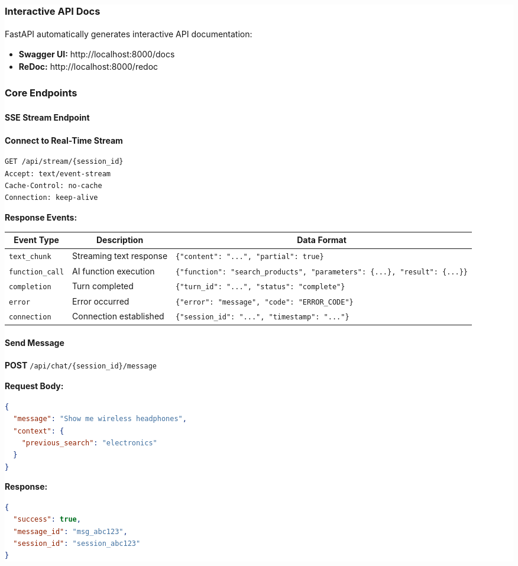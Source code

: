 ### Interactive API Docs

FastAPI automatically generates interactive API documentation:

- **Swagger UI:** http://localhost:8000/docs
- **ReDoc:** http://localhost:8000/redoc

### Core Endpoints

#### SSE Stream Endpoint

**Connect to Real-Time Stream**

```http
GET /api/stream/{session_id}
Accept: text/event-stream
Cache-Control: no-cache
Connection: keep-alive
```

**Response Events:**

| Event Type | Description | Data Format |
|------------|-------------|-------------|
| `text_chunk` | Streaming text response | `{"content": "...", "partial": true}` |
| `function_call` | AI function execution | `{"function": "search_products", "parameters": {...}, "result": {...}}` |
| `completion` | Turn completed | `{"turn_id": "...", "status": "complete"}` |
| `error` | Error occurred | `{"error": "message", "code": "ERROR_CODE"}` |
| `connection` | Connection established | `{"session_id": "...", "timestamp": "..."}` |


#### Send Message

**POST** `/api/chat/{session_id}/message`

**Request Body:**
```json
{
  "message": "Show me wireless headphones",
  "context": {
    "previous_search": "electronics"
  }
}
```

**Response:**
```json
{
  "success": true,
  "message_id": "msg_abc123",
  "session_id": "session_abc123"
}
```
